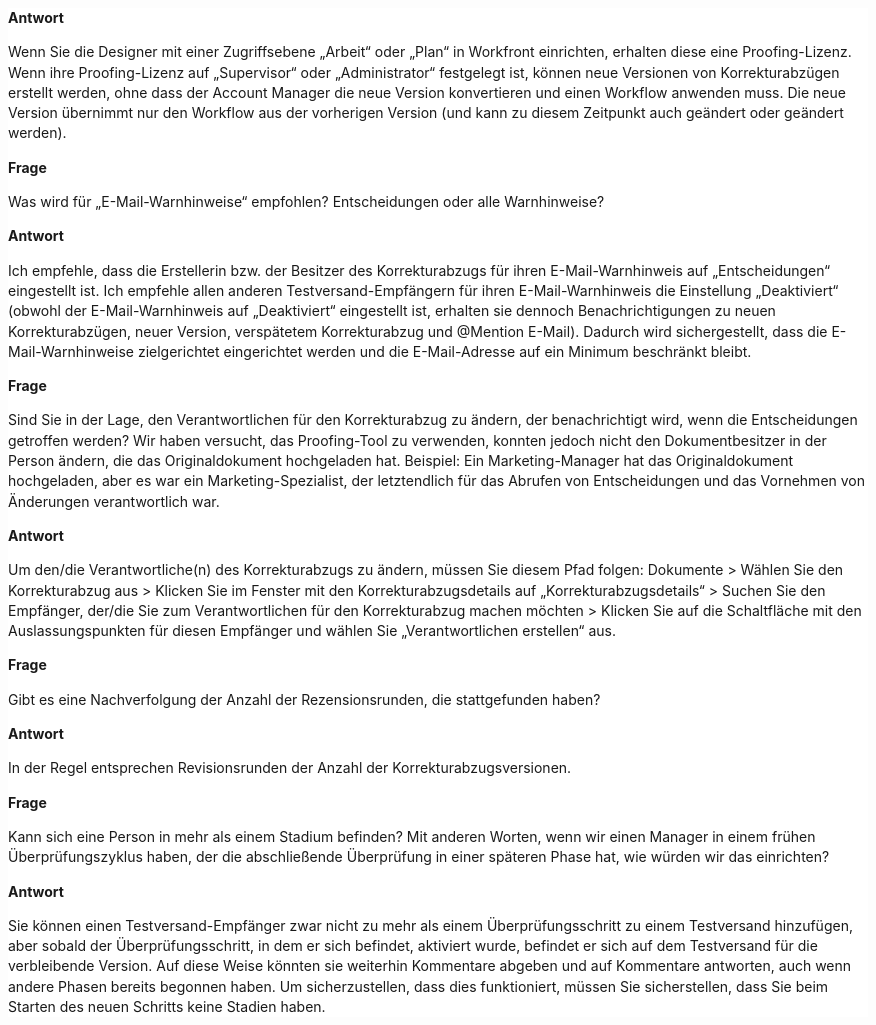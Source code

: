 **Antwort**

Wenn Sie die Designer mit einer Zugriffsebene „Arbeit“ oder „Plan“ in Workfront einrichten, erhalten diese eine Proofing-Lizenz. Wenn ihre Proofing-Lizenz auf „Supervisor“ oder „Administrator“ festgelegt ist, können neue Versionen von Korrekturabzügen erstellt werden, ohne dass der Account Manager die neue Version konvertieren und einen Workflow anwenden muss. Die neue Version übernimmt nur den Workflow aus der vorherigen Version (und kann zu diesem Zeitpunkt auch geändert oder geändert werden).

**Frage**

Was wird für „E-Mail-Warnhinweise“ empfohlen? Entscheidungen oder alle Warnhinweise?

**Antwort**

Ich empfehle, dass die Erstellerin bzw. der Besitzer des Korrekturabzugs für ihren E-Mail-Warnhinweis auf „Entscheidungen“ eingestellt ist. Ich empfehle allen anderen Testversand-Empfängern für ihren E-Mail-Warnhinweis die Einstellung „Deaktiviert“ (obwohl der E-Mail-Warnhinweis auf „Deaktiviert“ eingestellt ist, erhalten sie dennoch Benachrichtigungen zu neuen Korrekturabzügen, neuer Version, verspätetem Korrekturabzug und @Mention E-Mail). Dadurch wird sichergestellt, dass die E-Mail-Warnhinweise zielgerichtet eingerichtet werden und die E-Mail-Adresse auf ein Minimum beschränkt bleibt.

**Frage**

Sind Sie in der Lage, den Verantwortlichen für den Korrekturabzug zu ändern, der benachrichtigt wird, wenn die Entscheidungen getroffen werden? Wir haben versucht, das Proofing-Tool zu verwenden, konnten jedoch nicht den Dokumentbesitzer in der Person ändern, die das Originaldokument hochgeladen hat. Beispiel: Ein Marketing-Manager hat das Originaldokument hochgeladen, aber es war ein Marketing-Spezialist, der letztendlich für das Abrufen von Entscheidungen und das Vornehmen von Änderungen verantwortlich war.

**Antwort**

Um den/die Verantwortliche(n) des Korrekturabzugs zu ändern, müssen Sie diesem Pfad folgen: Dokumente > Wählen Sie den Korrekturabzug aus > Klicken Sie im Fenster mit den Korrekturabzugsdetails auf „Korrekturabzugsdetails“ > Suchen Sie den Empfänger, der/die Sie zum Verantwortlichen für den Korrekturabzug machen möchten > Klicken Sie auf die Schaltfläche mit den Auslassungspunkten für diesen Empfänger und wählen Sie „Verantwortlichen erstellen“ aus.

**Frage**

Gibt es eine Nachverfolgung der Anzahl der Rezensionsrunden, die stattgefunden haben?

**Antwort**

In der Regel entsprechen Revisionsrunden der Anzahl der Korrekturabzugsversionen.

**Frage**

Kann sich eine Person in mehr als einem Stadium befinden? Mit anderen Worten, wenn wir einen Manager in einem frühen Überprüfungszyklus haben, der die abschließende Überprüfung in einer späteren Phase hat, wie würden wir das einrichten?

**Antwort**

Sie können einen Testversand-Empfänger zwar nicht zu mehr als einem Überprüfungsschritt zu einem Testversand hinzufügen, aber sobald der Überprüfungsschritt, in dem er sich befindet, aktiviert wurde, befindet er sich auf dem Testversand für die verbleibende Version. Auf diese Weise könnten sie weiterhin Kommentare abgeben und auf Kommentare antworten, auch wenn andere Phasen bereits begonnen haben. Um sicherzustellen, dass dies funktioniert, müssen Sie sicherstellen, dass Sie beim Starten des neuen Schritts keine Stadien haben.
